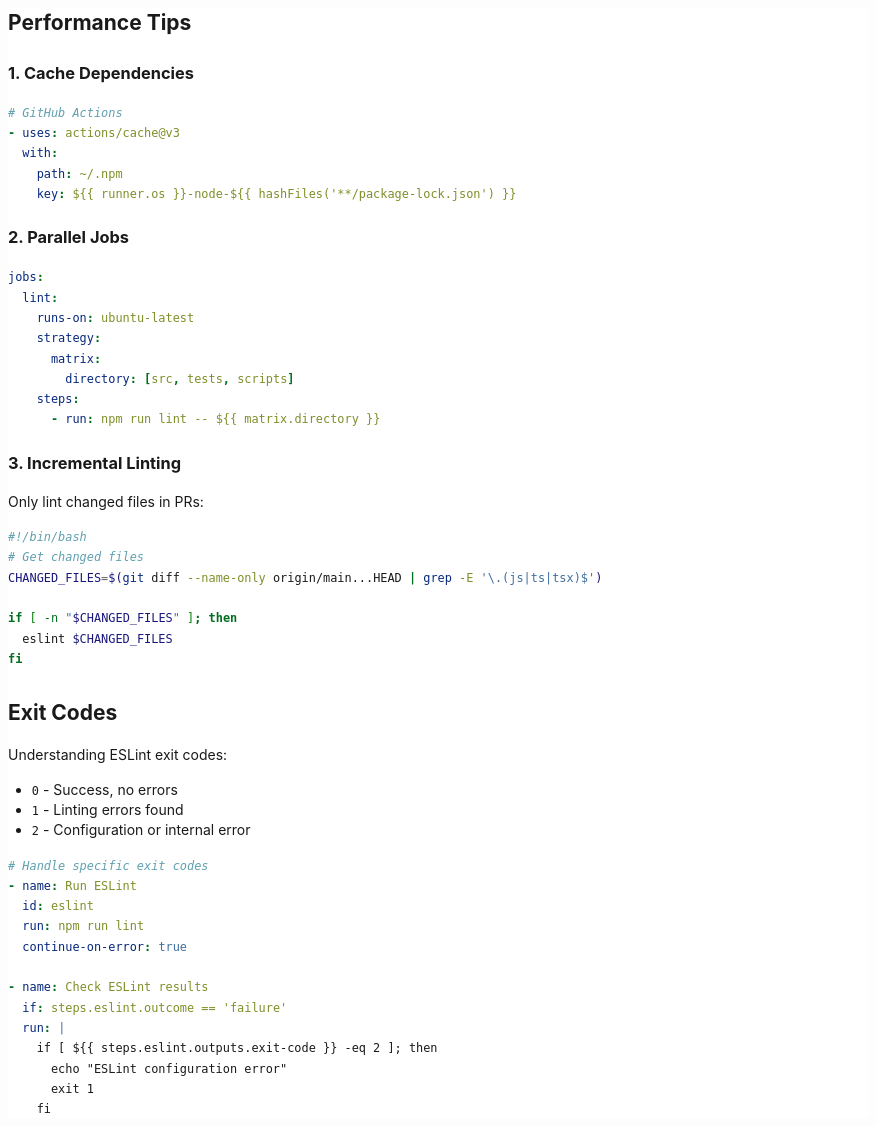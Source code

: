 ## Performance Tips

### 1. Cache Dependencies

```yaml
# GitHub Actions
- uses: actions/cache@v3
  with:
    path: ~/.npm
    key: ${{ runner.os }}-node-${{ hashFiles('**/package-lock.json') }}
```

### 2. Parallel Jobs

```yaml
jobs:
  lint:
    runs-on: ubuntu-latest
    strategy:
      matrix:
        directory: [src, tests, scripts]
    steps:
      - run: npm run lint -- ${{ matrix.directory }}
```

### 3. Incremental Linting

Only lint changed files in PRs:

```bash
#!/bin/bash
# Get changed files
CHANGED_FILES=$(git diff --name-only origin/main...HEAD | grep -E '\.(js|ts|tsx)$')

if [ -n "$CHANGED_FILES" ]; then
  eslint $CHANGED_FILES
fi
```

## Exit Codes

Understanding ESLint exit codes:

- `0` - Success, no errors
- `1` - Linting errors found
- `2` - Configuration or internal error

```yaml
# Handle specific exit codes
- name: Run ESLint
  id: eslint
  run: npm run lint
  continue-on-error: true

- name: Check ESLint results
  if: steps.eslint.outcome == 'failure'
  run: |
    if [ ${{ steps.eslint.outputs.exit-code }} -eq 2 ]; then
      echo "ESLint configuration error"
      exit 1
    fi
```
